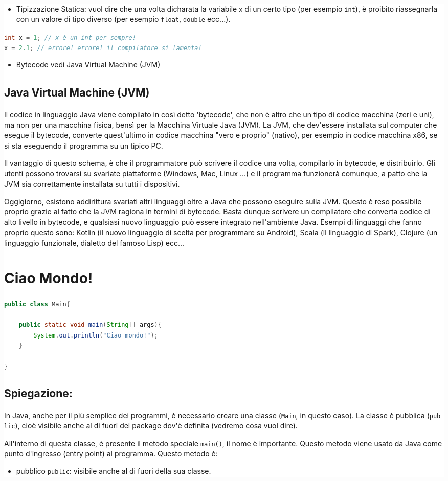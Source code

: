 * Tipizzazione Statica: vuol dire che una volta dicharata la variabile `x` di un certo tipo (per esempio `int`), è proibito riassegnarla con un valore di tipo diverso (per esempio `float`, `double` ecc...).

```java
int x = 1; // x è un int per sempre!
x = 2.1; // errore! errore! il compilatore si lamenta!
```

* Bytecode vedi [Java Virtual Machine (JVM)](#java-virtual-machine-jvm)


## Java Virtual Machine (JVM) 

Il codice in linguaggio Java viene compilato in così detto 'bytecode', che non è altro che un tipo di codice macchina (zeri e uni), ma non per una macchina fisica, bensì per la Macchina Virtuale Java (JVM). La JVM, che dev'essere installata sul computer che esegue il bytecode, converte quest'ultimo in codice macchina "vero e proprio" (nativo), per esempio in codice macchina x86, se si sta eseguendo il programma su un tipico PC. 

Il vantaggio di questo schema, è che il programmatore può scrivere il codice una volta, compilarlo in bytecode, e distribuirlo. Gli utenti possono trovarsi su svariate piattaforme (Windows, Mac, Linux ...) e il programma funzionerà comunque, a patto che la JVM sia correttamente installata su tutti i dispositivi. 

Oggigiorno, esistono addirittura svariati altri linguaggi oltre a Java che possono eseguire sulla JVM. Questo è reso possibile proprio grazie al fatto che la JVM ragiona in termini di bytecode. Basta dunque scrivere un compilatore che converta codice di alto livello in bytecode, e qualsiasi nuovo linguaggio può essere integrato nell'ambiente Java. Esempi di linguaggi che fanno proprio questo sono: Kotlin (il nuovo linguaggio di scelta per programmare su Android), Scala (il linguaggio di Spark), Clojure (un linguaggio funzionale, dialetto del famoso Lisp) ecc...

# Ciao Mondo!

```java 
public class Main{

    public static void main(String[] args){
        System.out.println("Ciao mondo!");
    }

}
```

## Spiegazione:

In Java, anche per il più semplice dei programmi, è necessario creare una classe (`Main`, in questo caso). La classe è pubblica (`public`), cioè visibile anche al di fuori del package dov'è definita (vedremo cosa vuol dire).

All'interno di questa classe, è presente il metodo speciale `main()`, il nome è importante. Questo metodo viene usato da Java come punto d'ingresso (entry point) al programma. Questo metodo è:

* pubblico `public`: visibile anche al di fuori della sua classe.
